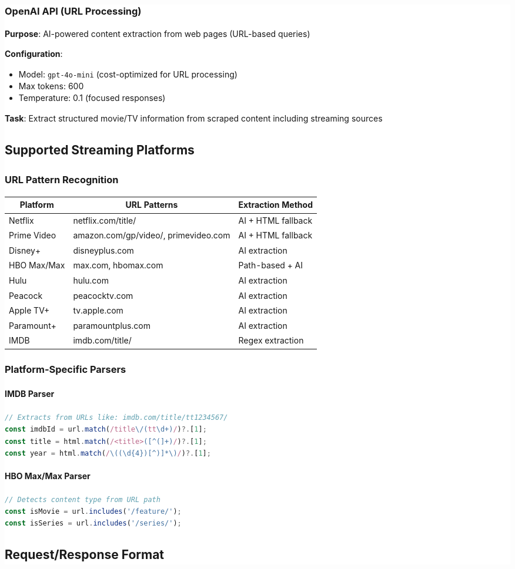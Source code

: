 ### OpenAI API (URL Processing)

**Purpose**: AI-powered content extraction from web pages (URL-based queries)

**Configuration**:
- Model: `gpt-4o-mini` (cost-optimized for URL processing)
- Max tokens: 600
- Temperature: 0.1 (focused responses)

**Task**: Extract structured movie/TV information from scraped content including streaming sources

## Supported Streaming Platforms

### URL Pattern Recognition

| Platform | URL Patterns | Extraction Method |
|----------|-------------|-------------------|
| Netflix | netflix.com/title/ | AI + HTML fallback |
| Prime Video | amazon.com/gp/video/, primevideo.com | AI + HTML fallback |
| Disney+ | disneyplus.com | AI extraction |
| HBO Max/Max | max.com, hbomax.com | Path-based + AI |
| Hulu | hulu.com | AI extraction |
| Peacock | peacocktv.com | AI extraction |
| Apple TV+ | tv.apple.com | AI extraction |
| Paramount+ | paramountplus.com | AI extraction |
| IMDB | imdb.com/title/ | Regex extraction |

### Platform-Specific Parsers

#### IMDB Parser
```javascript
// Extracts from URLs like: imdb.com/title/tt1234567/
const imdbId = url.match(/title\/(tt\d+)/)?.[1];
const title = html.match(/<title>([^(]+)/)?.[1];
const year = html.match(/\((\d{4})[^)]*\)/)?.[1];
```

#### HBO Max/Max Parser
```javascript
// Detects content type from URL path
const isMovie = url.includes('/feature/');
const isSeries = url.includes('/series/');
```

## Request/Response Format
